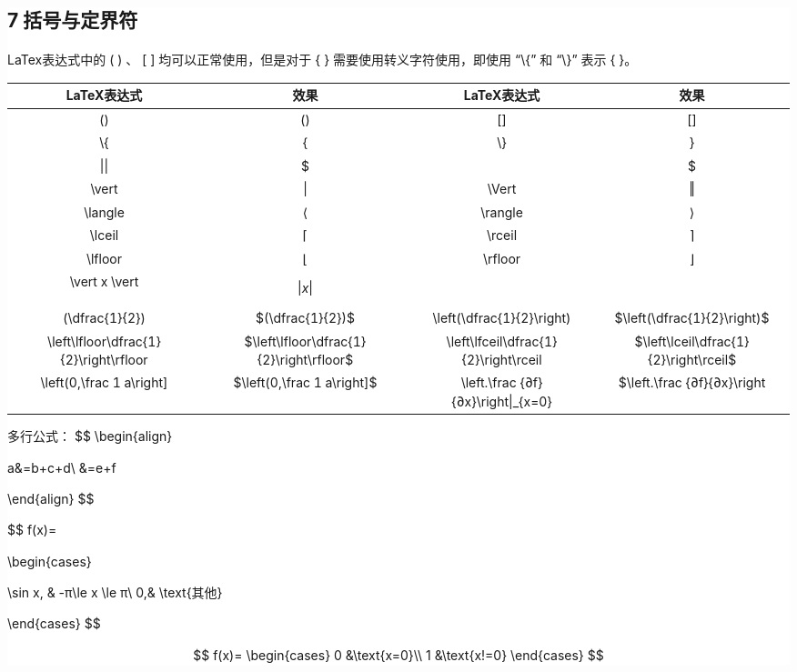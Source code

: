 ## 7 括号与定界符

LaTex表达式中的 ( ) 、 [ ] 均可以正常使用，但是对于 { } 需要使用转义字符使用，即使用 “\\{” 和 “\\}” 表示 { }。

|              LaTeX表达式              |                  效果                   |             LaTeX表达式              |                 效果                  |
| :-----------------------------------: | :-------------------------------------: | :----------------------------------: | :-----------------------------------: |
|                  ()                   |                  $()$                   |                  []                  |                 $[]$                  |
|                  \\{                  |                  $\{$                   |                 \\}                  |                 $\}$                  |
|                 \|\|                  |                  $||$                   |                                      |                                       |
|                 \vert                 |                 $\vert$                 |                \Vert                 |                $\Vert$                |
|                \langle                |                $\langle$                |               \rangle                |               $\rangle$               |
|                \lceil                 |                $\lceil$                 |                \rceil                |               $\rceil$                |
|                \lfloor                |                $\lfloor$                |               \rfloor                |               $\rfloor$               |
|             \vert x \vert             |            $$\vert x \vert$$            |                                      |                                       |
|            (\dfrac{1}{2})             |            $(\dfrac{1}{2})$             |      \left(\dfrac{1}{2}\right)       |      $\left(\dfrac{1}{2}\right)$      |
| \left\lfloor\dfrac{1}{2}\right\rfloor | $\left\lfloor\dfrac{1}{2}\right\rfloor$ | \left\lfceil\dfrac{1}{2}\right\rceil | $\left\lceil\dfrac{1}{2}\right\rceil$ |
|       \left(0,\frac 1 a\right]        |       $\left(0,\frac 1 a\right]$        |  \left.\frac {∂f}{∂x}\right\|_{x=0}  |  $\left.\frac {∂f}{∂x}\right|_{x=0}$  |

多行公式：
$$
\begin{align}

a&=b+c+d\\
&=e+f

\end{align}
$$

$$
f(x)=

\begin{cases}

\sin x, & -π\le x \le π\\
0,& \text{其他}

\end{cases}
$$

$$
f(x)=
\begin{cases} 
0 &\text{x=0}\\
1 &\text{x!=0}
\end{cases}
$$
